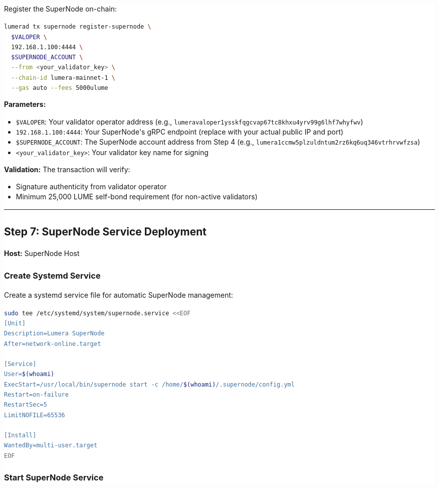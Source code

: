 Register the SuperNode on-chain:

```bash
lumerad tx supernode register-supernode \
  $VALOPER \
  192.168.1.100:4444 \
  $SUPERNODE_ACCOUNT \
  --from <your_validator_key> \
  --chain-id lumera-mainnet-1 \
  --gas auto --fees 5000ulume
```

**Parameters:**
- `$VALOPER`: Your validator operator address (e.g., `lumeravaloper1ysskfqgcvap67tc8khxu4yrv99g6lhf7whyfwv`)
- `192.168.1.100:4444`: Your SuperNode's gRPC endpoint (replace with your actual public IP and port)
- `$SUPERNODE_ACCOUNT`: The SuperNode account address from Step 4 (e.g., `lumera1ccmw5plzuldntum2rz6kq6uq346vtrhrvwfzsa`)
- `<your_validator_key>`: Your validator key name for signing

**Validation:** The transaction will verify:
- Signature authenticity from validator operator
- Minimum 25,000 LUME self-bond requirement (for non-active validators)

---

## Step 7: SuperNode Service Deployment

**Host:** SuperNode Host

### Create Systemd Service

Create a systemd service file for automatic SuperNode management:

```bash
sudo tee /etc/systemd/system/supernode.service <<EOF
[Unit]
Description=Lumera SuperNode
After=network-online.target

[Service]
User=$(whoami)
ExecStart=/usr/local/bin/supernode start -c /home/$(whoami)/.supernode/config.yml
Restart=on-failure
RestartSec=5
LimitNOFILE=65536

[Install]
WantedBy=multi-user.target
EOF
```

### Start SuperNode Service
